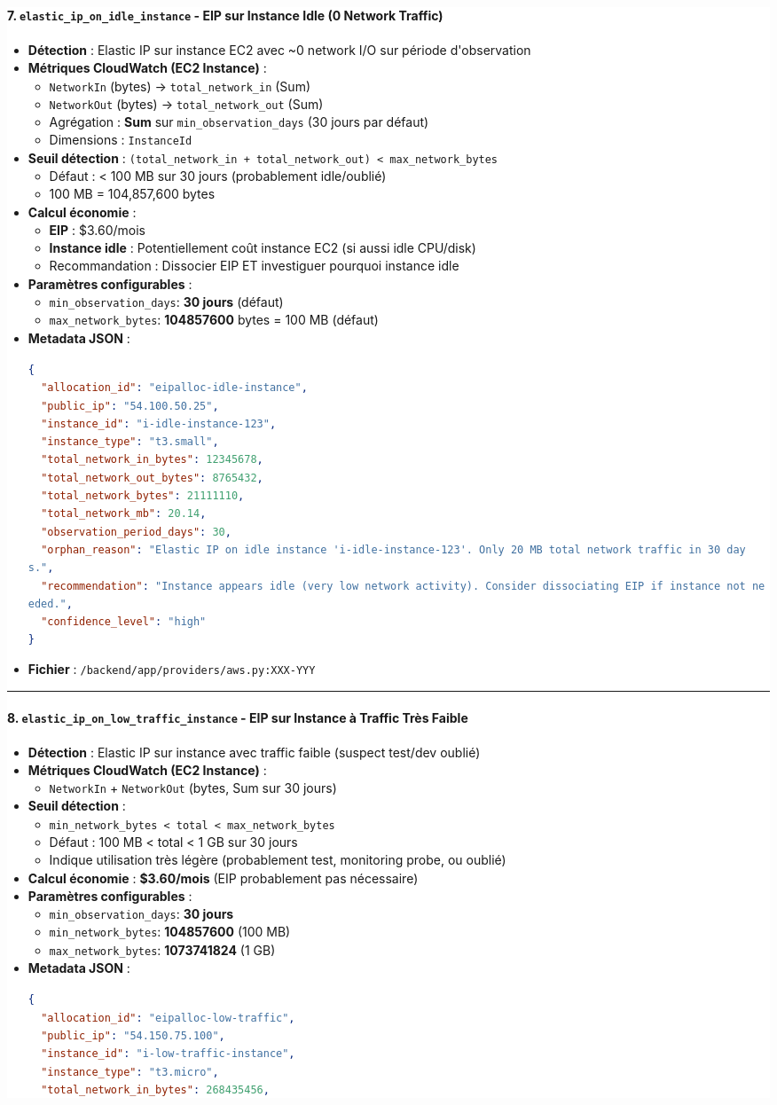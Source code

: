 
#### 7. `elastic_ip_on_idle_instance` - EIP sur Instance Idle (0 Network Traffic)
- **Détection** : Elastic IP sur instance EC2 avec ~0 network I/O sur période d'observation
- **Métriques CloudWatch (EC2 Instance)** :
  - `NetworkIn` (bytes) → `total_network_in` (Sum)
  - `NetworkOut` (bytes) → `total_network_out` (Sum)
  - Agrégation : **Sum** sur `min_observation_days` (30 jours par défaut)
  - Dimensions : `InstanceId`
- **Seuil détection** : `(total_network_in + total_network_out) < max_network_bytes`
  - Défaut : < 100 MB sur 30 jours (probablement idle/oublié)
  - 100 MB = 104,857,600 bytes
- **Calcul économie** :
  - **EIP** : $3.60/mois
  - **Instance idle** : Potentiellement coût instance EC2 (si aussi idle CPU/disk)
  - Recommandation : Dissocier EIP ET investiguer pourquoi instance idle
- **Paramètres configurables** :
  - `min_observation_days`: **30 jours** (défaut)
  - `max_network_bytes`: **104857600** bytes = 100 MB (défaut)
- **Metadata JSON** :
  ```json
  {
    "allocation_id": "eipalloc-idle-instance",
    "public_ip": "54.100.50.25",
    "instance_id": "i-idle-instance-123",
    "instance_type": "t3.small",
    "total_network_in_bytes": 12345678,
    "total_network_out_bytes": 8765432,
    "total_network_bytes": 21111110,
    "total_network_mb": 20.14,
    "observation_period_days": 30,
    "orphan_reason": "Elastic IP on idle instance 'i-idle-instance-123'. Only 20 MB total network traffic in 30 days.",
    "recommendation": "Instance appears idle (very low network activity). Consider dissociating EIP if instance not needed.",
    "confidence_level": "high"
  }
  ```
- **Fichier** : `/backend/app/providers/aws.py:XXX-YYY`

---

#### 8. `elastic_ip_on_low_traffic_instance` - EIP sur Instance à Traffic Très Faible
- **Détection** : Elastic IP sur instance avec traffic faible (suspect test/dev oublié)
- **Métriques CloudWatch (EC2 Instance)** :
  - `NetworkIn` + `NetworkOut` (bytes, Sum sur 30 jours)
- **Seuil détection** :
  - `min_network_bytes < total < max_network_bytes`
  - Défaut : 100 MB < total < 1 GB sur 30 jours
  - Indique utilisation très légère (probablement test, monitoring probe, ou oublié)
- **Calcul économie** : **$3.60/mois** (EIP probablement pas nécessaire)
- **Paramètres configurables** :
  - `min_observation_days`: **30 jours**
  - `min_network_bytes`: **104857600** (100 MB)
  - `max_network_bytes`: **1073741824** (1 GB)
- **Metadata JSON** :
  ```json
  {
    "allocation_id": "eipalloc-low-traffic",
    "public_ip": "54.150.75.100",
    "instance_id": "i-low-traffic-instance",
    "instance_type": "t3.micro",
    "total_network_in_bytes": 268435456,
  ```